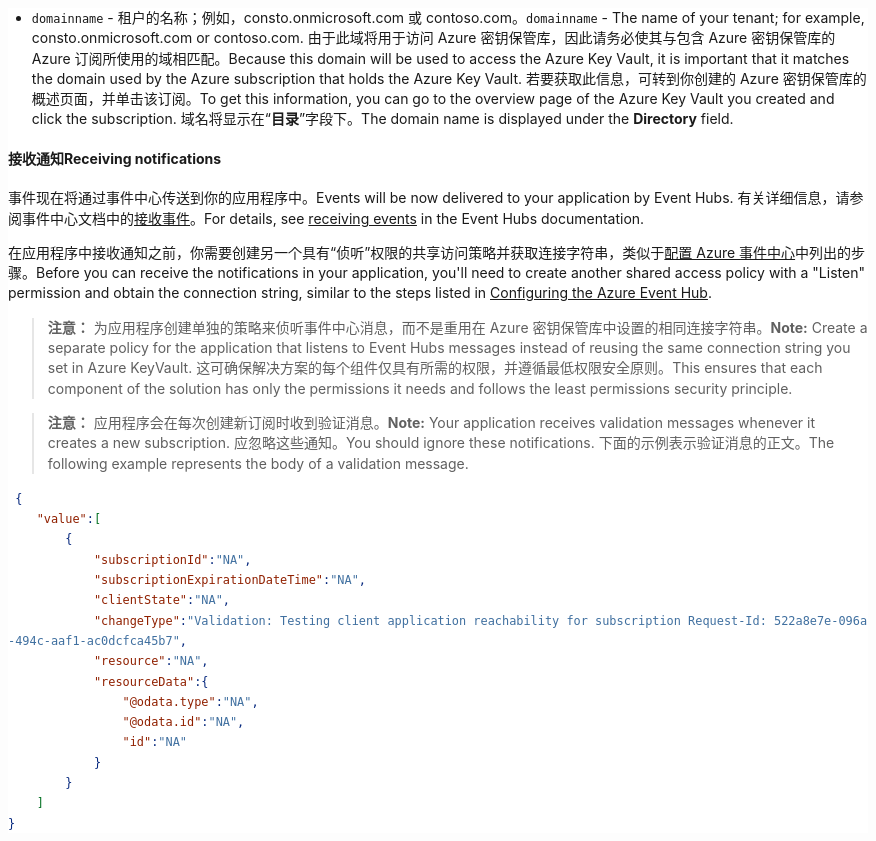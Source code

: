 - <span data-ttu-id="c3779-182">`domainname` - 租户的名称；例如，consto.onmicrosoft.com 或 contoso.com。</span><span class="sxs-lookup"><span data-stu-id="c3779-182">`domainname` - The name of your tenant; for example, consto.onmicrosoft.com or contoso.com.</span></span> <span data-ttu-id="c3779-183">由于此域将用于访问 Azure 密钥保管库，因此请务必使其与包含 Azure 密钥保管库的 Azure 订阅所使用的域相匹配。</span><span class="sxs-lookup"><span data-stu-id="c3779-183">Because this domain will be used to access the Azure Key Vault, it is important that it matches the domain used by the Azure subscription that holds the Azure Key Vault.</span></span> <span data-ttu-id="c3779-184">若要获取此信息，可转到你创建的 Azure 密钥保管库的概述页面，并单击该订阅。</span><span class="sxs-lookup"><span data-stu-id="c3779-184">To get this information, you can go to the overview page of the Azure Key Vault you created and click the subscription.</span></span> <span data-ttu-id="c3779-185">域名将显示在“**目录**”字段下。</span><span class="sxs-lookup"><span data-stu-id="c3779-185">The domain name is displayed under the **Directory** field.</span></span>

#### <a name="receiving-notifications"></a><span data-ttu-id="c3779-186">接收通知</span><span class="sxs-lookup"><span data-stu-id="c3779-186">Receiving notifications</span></span>

<span data-ttu-id="c3779-187">事件现在将通过事件中心传送到你的应用程序中。</span><span class="sxs-lookup"><span data-stu-id="c3779-187">Events will be now delivered to your application by Event Hubs.</span></span> <span data-ttu-id="c3779-188">有关详细信息，请参阅事件中心文档中的[接收事件](https://docs.microsoft.com/azure/event-hubs/get-started-dotnet-standard-send-v2#receive-events)。</span><span class="sxs-lookup"><span data-stu-id="c3779-188">For details, see [receiving events](https://docs.microsoft.com/azure/event-hubs/get-started-dotnet-standard-send-v2#receive-events) in the Event Hubs documentation.</span></span>

<span data-ttu-id="c3779-189">在应用程序中接收通知之前，你需要创建另一个具有“侦听”权限的共享访问策略并获取连接字符串，类似于[配置 Azure 事件中心](#configuring-the-azure-event-hub)中列出的步骤。</span><span class="sxs-lookup"><span data-stu-id="c3779-189">Before you can receive the notifications in your application, you'll need to create another shared access policy with a "Listen" permission and obtain the connection string, similar to the steps listed in [Configuring the Azure Event Hub](#configuring-the-azure-event-hub).</span></span>

> <span data-ttu-id="c3779-190">**注意：** 为应用程序创建单独的策略来侦听事件中心消息，而不是重用在 Azure 密钥保管库中设置的相同连接字符串。</span><span class="sxs-lookup"><span data-stu-id="c3779-190">**Note:** Create a separate policy for the application that listens to Event Hubs messages instead of reusing the same connection string you set in Azure KeyVault.</span></span> <span data-ttu-id="c3779-191">这可确保解决方案的每个组件仅具有所需的权限，并遵循最低权限安全原则。</span><span class="sxs-lookup"><span data-stu-id="c3779-191">This ensures that each component of the solution has only the permissions it needs and follows the least permissions security principle.</span></span>

> <span data-ttu-id="c3779-192">**注意：** 应用程序会在每次创建新订阅时收到验证消息。</span><span class="sxs-lookup"><span data-stu-id="c3779-192">**Note:** Your application receives validation messages whenever it creates a new subscription.</span></span> <span data-ttu-id="c3779-193">应忽略这些通知。</span><span class="sxs-lookup"><span data-stu-id="c3779-193">You should ignore these notifications.</span></span> <span data-ttu-id="c3779-194">下面的示例表示验证消息的正文。</span><span class="sxs-lookup"><span data-stu-id="c3779-194">The following example represents the body of a validation message.</span></span>

```json
 {
    "value":[
        {
            "subscriptionId":"NA",
            "subscriptionExpirationDateTime":"NA",
            "clientState":"NA",
            "changeType":"Validation: Testing client application reachability for subscription Request-Id: 522a8e7e-096a-494c-aaf1-ac0dcfca45b7",
            "resource":"NA",
            "resourceData":{
                "@odata.type":"NA",
                "@odata.id":"NA",
                "id":"NA"
            }
        }
    ]
}
```
